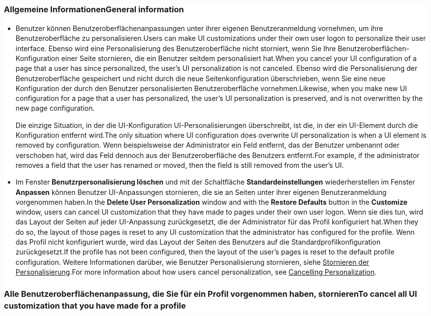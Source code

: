 ### <a name="general-information"></a><span data-ttu-id="323d9-144">Allgemeine Informationen</span><span class="sxs-lookup"><span data-stu-id="323d9-144">General information</span></span>  
-   <span data-ttu-id="323d9-145">Benutzer können Benutzeroberflächenanpassungen unter ihrer eigenen Benutzeranmeldung vornehmen, um ihre Benutzeroberfläche zu personalisieren.</span><span class="sxs-lookup"><span data-stu-id="323d9-145">Users can make UI customizations under their own user logon to personalize their user interface.</span></span> <span data-ttu-id="323d9-146">Ebenso wird eine Personalisierung des Benutzeroberfläche nicht storniert, wenn Sie Ihre Benutzeroberflächen-Konfiguration einer Seite stornieren, die ein Benutzer seitdem personalisiert hat.</span><span class="sxs-lookup"><span data-stu-id="323d9-146">When you cancel your UI configuration of a page that a user has since personalized, the user’s UI personalization is not canceled.</span></span> <span data-ttu-id="323d9-147">Ebenso wird die Personalisierung der Benutzeroberfläche gespeichert und nicht durch die neue Seitenkonfiguration überschrieben, wenn Sie eine neue Konfiguration der durch den Benutzer personalisierten Benutzeroberfläche vornehmen.</span><span class="sxs-lookup"><span data-stu-id="323d9-147">Likewise, when you make new UI configuration for a page that a user has personalized, the user’s UI personalization is preserved, and is not overwritten by the new page configuration.</span></span>  

    <span data-ttu-id="323d9-148">Die einzige Situation, in der die UI-Konfiguration UI-Personalisierungen überschreibt, ist die, in der ein UI-Element durch die Konfiguration entfernt wird.</span><span class="sxs-lookup"><span data-stu-id="323d9-148">The only situation where UI configuration does overwrite UI personalization is when a UI element is removed by configuration.</span></span> <span data-ttu-id="323d9-149">Wenn beispielsweise der Administrator ein Feld entfernt, das der Benutzer umbenannt oder verschoben hat, wird das Feld dennoch aus der Benutzeroberfläche des Benutzers entfernt.</span><span class="sxs-lookup"><span data-stu-id="323d9-149">For example, if the administrator removes a field that the user has renamed or moved, then the field is still removed from the user’s UI.</span></span>  
  
-   <span data-ttu-id="323d9-150">Im Fenster **Benutzrpersonalisierung löschen** und mit der Schaltfläche **Standardeinstellungen** wiederherstellen im Fenster **Anpassen** können Benutzer UI-Anpassungen stornieren, die sie an Seiten unter ihrer eigenen Benutzeranmeldung vorgenommen haben.</span><span class="sxs-lookup"><span data-stu-id="323d9-150">In the **Delete User Personalization** window and with the **Restore Defaults** button in the **Customize** window, users can cancel UI customization that they have made to pages under their own user logon.</span></span> <span data-ttu-id="323d9-151">Wenn sie dies tun, wird das Layout der Seiten auf jeder UI-Anpassung zurückgesetzt, die der Administrator für das Profil konfiguriert hat.</span><span class="sxs-lookup"><span data-stu-id="323d9-151">When they do so, the layout of those pages is reset to any UI customization that the administrator has configured for the profile.</span></span> <span data-ttu-id="323d9-152">Wenn das Profil nicht konfiguriert wurde, wird das Layout der Seiten des Benutzers auf die Standardprofilkonfiguration zurückgesetzt.</span><span class="sxs-lookup"><span data-stu-id="323d9-152">If the profile has not been configured, then the layout of the user’s pages is reset to the default profile configuration.</span></span> <span data-ttu-id="323d9-153">Weitere Informationen darüber, wie Benutzer Personalisierung stornieren, siehe [Stornieren der Personalisierung](ui-personalization-windows-client.md#CancelPersonalization).</span><span class="sxs-lookup"><span data-stu-id="323d9-153">For more information about how users cancel personalization, see [Cancelling Personalization](ui-personalization-windows-client.md#CancelPersonalization).</span></span>
  
### <a name="to-cancel-all-ui-customization-that-you-have-made-for-a-profile"></a><span data-ttu-id="323d9-154">Alle Benutzeroberflächenanpassung, die Sie für ein Profil vorgenommen haben, stornieren</span><span class="sxs-lookup"><span data-stu-id="323d9-154">To cancel all UI customization that you have made for a profile</span></span>  
  